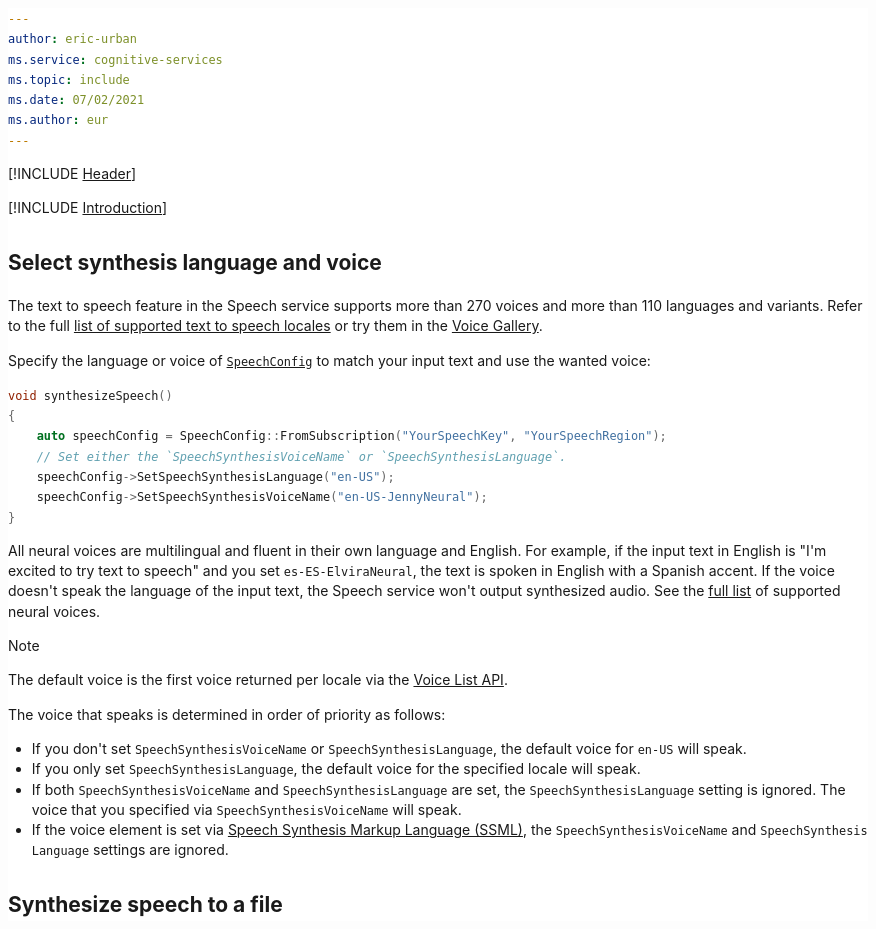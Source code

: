 ```yaml
---
author: eric-urban
ms.service: cognitive-services
ms.topic: include
ms.date: 07/02/2021
ms.author: eur
---
```


[!INCLUDE [Header](../../common/cpp.md)]

[!INCLUDE [Introduction](intro.md)]

## Select synthesis language and voice

The text to speech feature in the Speech service supports more than 270 voices and more than 110 languages and variants. Refer to the full [list of supported text to speech locales](../../../language-support.md?tabs=tts) or try them in the [Voice Gallery](https://speech.microsoft.com/portal/voicegallery).

Specify the language or voice of [`SpeechConfig`](/cpp/cognitive-services/speech/speechconfig) to match your input text and use the wanted voice:

```cpp
void synthesizeSpeech()
{
    auto speechConfig = SpeechConfig::FromSubscription("YourSpeechKey", "YourSpeechRegion");
    // Set either the `SpeechSynthesisVoiceName` or `SpeechSynthesisLanguage`.
    speechConfig->SetSpeechSynthesisLanguage("en-US"); 
    speechConfig->SetSpeechSynthesisVoiceName("en-US-JennyNeural");
}
```

All neural voices are multilingual and fluent in their own language and English. For example, if the input text in English is "I'm excited to try text to speech" and you set `es-ES-ElviraNeural`, the text is spoken in English with a Spanish accent. If the voice doesn't speak the language of the input text, the Speech service won't output synthesized audio. See the [full list](../../../language-support.md?tabs=tts) of supported neural voices.

> [!NOTE]
> The default voice is the first voice returned per locale via the [Voice List API](../../../rest-text-to-speech.md#get-a-list-of-voices).

The voice that speaks is determined in order of priority as follows:
- If you don't set `SpeechSynthesisVoiceName` or `SpeechSynthesisLanguage`, the default voice for `en-US` will speak. 
- If you only set `SpeechSynthesisLanguage`, the default voice for the specified locale will speak. 
- If both `SpeechSynthesisVoiceName` and `SpeechSynthesisLanguage` are set, the `SpeechSynthesisLanguage` setting is ignored. The voice that you specified via `SpeechSynthesisVoiceName` will speak.
- If the voice element is set via [Speech Synthesis Markup Language (SSML)](../../../speech-synthesis-markup.md), the `SpeechSynthesisVoiceName` and `SpeechSynthesisLanguage` settings are ignored.

## Synthesize speech to a file
